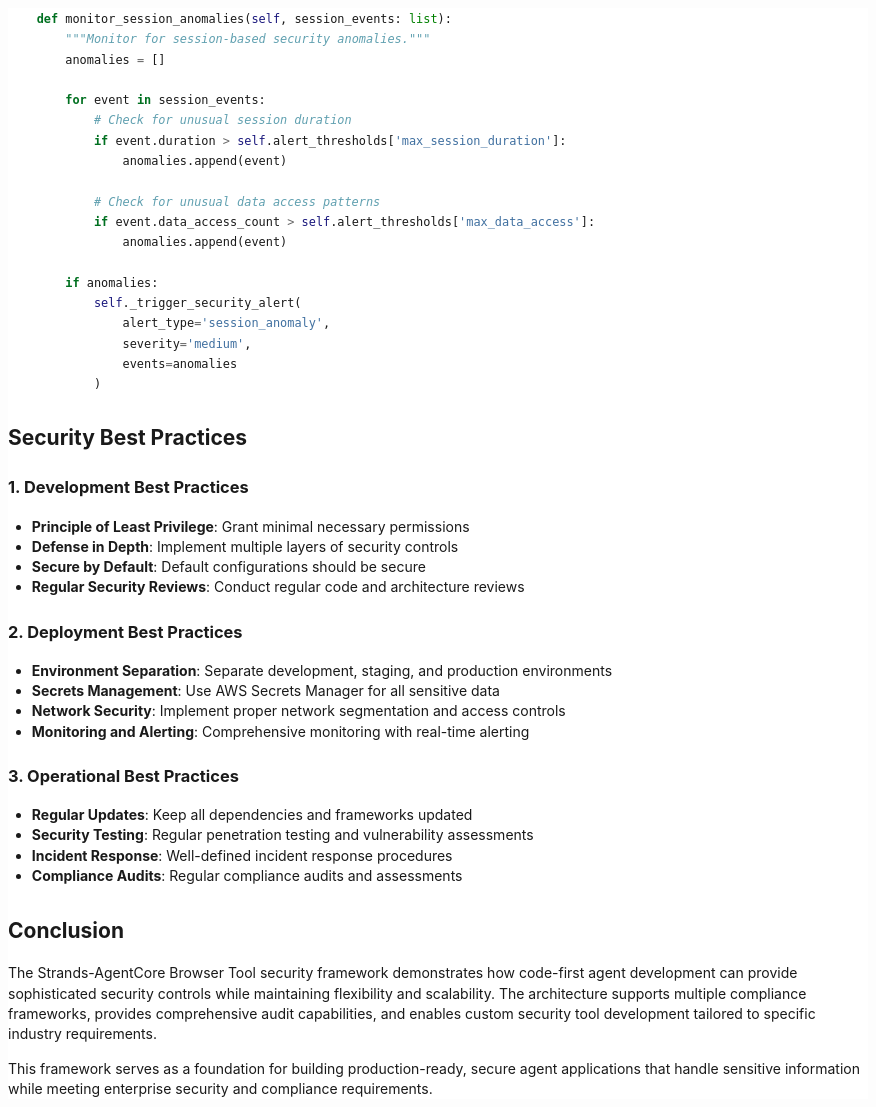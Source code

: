 ```python
    def monitor_session_anomalies(self, session_events: list):
        """Monitor for session-based security anomalies."""
        anomalies = []
        
        for event in session_events:
            # Check for unusual session duration
            if event.duration > self.alert_thresholds['max_session_duration']:
                anomalies.append(event)
                
            # Check for unusual data access patterns
            if event.data_access_count > self.alert_thresholds['max_data_access']:
                anomalies.append(event)
                
        if anomalies:
            self._trigger_security_alert(
                alert_type='session_anomaly',
                severity='medium',
                events=anomalies
            )
```

## Security Best Practices

### 1. Development Best Practices

- **Principle of Least Privilege**: Grant minimal necessary permissions
- **Defense in Depth**: Implement multiple layers of security controls
- **Secure by Default**: Default configurations should be secure
- **Regular Security Reviews**: Conduct regular code and architecture reviews

### 2. Deployment Best Practices

- **Environment Separation**: Separate development, staging, and production environments
- **Secrets Management**: Use AWS Secrets Manager for all sensitive data
- **Network Security**: Implement proper network segmentation and access controls
- **Monitoring and Alerting**: Comprehensive monitoring with real-time alerting

### 3. Operational Best Practices

- **Regular Updates**: Keep all dependencies and frameworks updated
- **Security Testing**: Regular penetration testing and vulnerability assessments
- **Incident Response**: Well-defined incident response procedures
- **Compliance Audits**: Regular compliance audits and assessments

## Conclusion

The Strands-AgentCore Browser Tool security framework demonstrates how code-first agent development can provide sophisticated security controls while maintaining flexibility and scalability. The architecture supports multiple compliance frameworks, provides comprehensive audit capabilities, and enables custom security tool development tailored to specific industry requirements.

This framework serves as a foundation for building production-ready, secure agent applications that handle sensitive information while meeting enterprise security and compliance requirements.
